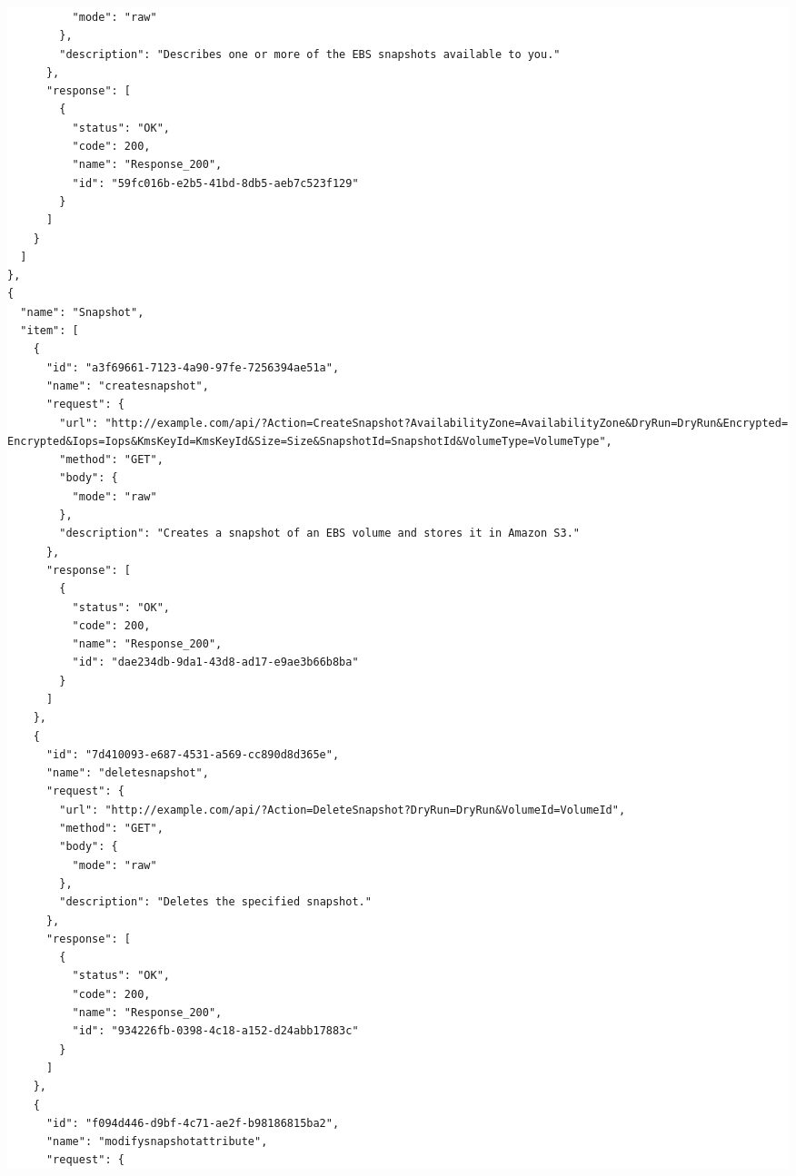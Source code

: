               "mode": "raw"
            },
            "description": "Describes one or more of the EBS snapshots available to you."
          },
          "response": [
            {
              "status": "OK",
              "code": 200,
              "name": "Response_200",
              "id": "59fc016b-e2b5-41bd-8db5-aeb7c523f129"
            }
          ]
        }
      ]
    },
    {
      "name": "Snapshot",
      "item": [
        {
          "id": "a3f69661-7123-4a90-97fe-7256394ae51a",
          "name": "createsnapshot",
          "request": {
            "url": "http://example.com/api/?Action=CreateSnapshot?AvailabilityZone=AvailabilityZone&DryRun=DryRun&Encrypted=Encrypted&Iops=Iops&KmsKeyId=KmsKeyId&Size=Size&SnapshotId=SnapshotId&VolumeType=VolumeType",
            "method": "GET",
            "body": {
              "mode": "raw"
            },
            "description": "Creates a snapshot of an EBS volume and stores it in Amazon S3."
          },
          "response": [
            {
              "status": "OK",
              "code": 200,
              "name": "Response_200",
              "id": "dae234db-9da1-43d8-ad17-e9ae3b66b8ba"
            }
          ]
        },
        {
          "id": "7d410093-e687-4531-a569-cc890d8d365e",
          "name": "deletesnapshot",
          "request": {
            "url": "http://example.com/api/?Action=DeleteSnapshot?DryRun=DryRun&VolumeId=VolumeId",
            "method": "GET",
            "body": {
              "mode": "raw"
            },
            "description": "Deletes the specified snapshot."
          },
          "response": [
            {
              "status": "OK",
              "code": 200,
              "name": "Response_200",
              "id": "934226fb-0398-4c18-a152-d24abb17883c"
            }
          ]
        },
        {
          "id": "f094d446-d9bf-4c71-ae2f-b98186815ba2",
          "name": "modifysnapshotattribute",
          "request": {